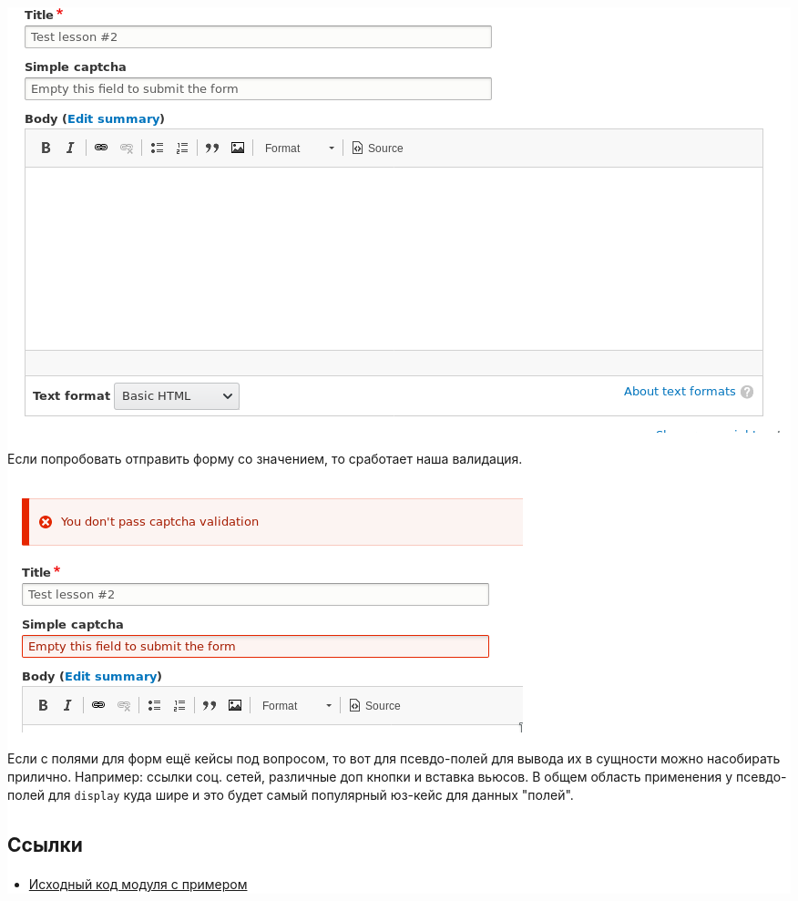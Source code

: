 ![Поле в форме](image/sc-form.png)

Если попробовать отправить форму со значением, то сработает наша валидация.

![Ошибка](image/sc-error.png)

Если с полями для форм ещё кейсы под вопросом, то вот для псевдо-полей для
вывода их в сущности можно насобирать прилично. Например: ссылки соц. сетей,
различные доп кнопки и вставка вьюсов. В общем область применения у псевдо-полей
для `display` куда шире и это будет самый популярный юз-кейс для данных "полей".

## Ссылки

- [Исходный код модуля с примером](example/dummy)
